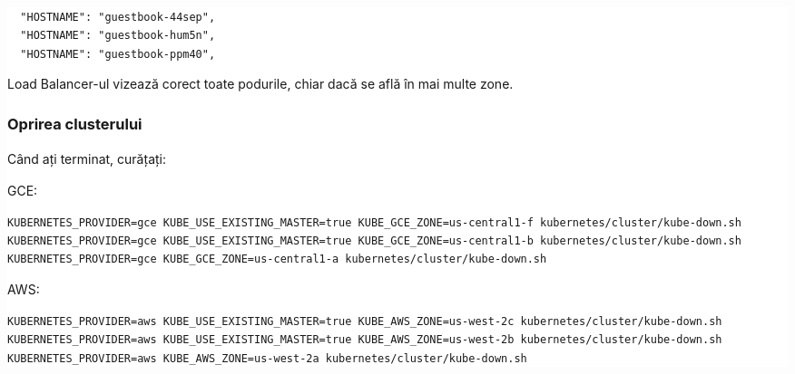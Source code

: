 ```shell
  "HOSTNAME": "guestbook-44sep",
  "HOSTNAME": "guestbook-hum5n",
  "HOSTNAME": "guestbook-ppm40",
```

Load Balancer-ul vizează corect toate podurile, chiar dacă se află în mai multe zone.

### Oprirea clusterului

Când ați terminat, curățați:

GCE:

```shell
KUBERNETES_PROVIDER=gce KUBE_USE_EXISTING_MASTER=true KUBE_GCE_ZONE=us-central1-f kubernetes/cluster/kube-down.sh
KUBERNETES_PROVIDER=gce KUBE_USE_EXISTING_MASTER=true KUBE_GCE_ZONE=us-central1-b kubernetes/cluster/kube-down.sh
KUBERNETES_PROVIDER=gce KUBE_GCE_ZONE=us-central1-a kubernetes/cluster/kube-down.sh
```

AWS:

```shell
KUBERNETES_PROVIDER=aws KUBE_USE_EXISTING_MASTER=true KUBE_AWS_ZONE=us-west-2c kubernetes/cluster/kube-down.sh
KUBERNETES_PROVIDER=aws KUBE_USE_EXISTING_MASTER=true KUBE_AWS_ZONE=us-west-2b kubernetes/cluster/kube-down.sh
KUBERNETES_PROVIDER=aws KUBE_AWS_ZONE=us-west-2a kubernetes/cluster/kube-down.sh
```


